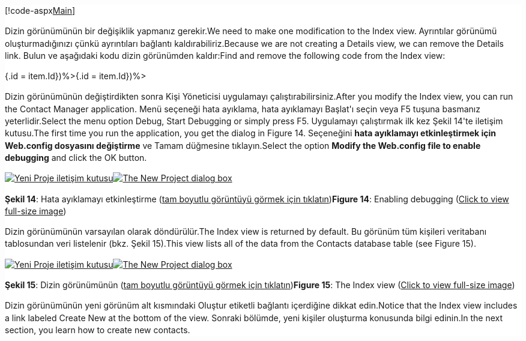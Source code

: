 [!code-aspx[Main](iteration-1-create-the-application-vb/samples/sample3.aspx)]

<span data-ttu-id="fc0d5-321">Dizin görünümünün bir değişiklik yapmanız gerekir.</span><span class="sxs-lookup"><span data-stu-id="fc0d5-321">We need to make one modification to the Index view.</span></span> <span data-ttu-id="fc0d5-322">Ayrıntılar görünümü oluşturmadığınızı çünkü ayrıntıları bağlantı kaldırabiliriz.</span><span class="sxs-lookup"><span data-stu-id="fc0d5-322">Because we are not creating a Details view, we can remove the Details link.</span></span> <span data-ttu-id="fc0d5-323">Bulun ve aşağıdaki kodu dizin görünümden kaldır:</span><span class="sxs-lookup"><span data-stu-id="fc0d5-323">Find and remove the following code from the Index view:</span></span>

<span data-ttu-id="fc0d5-324">{.id = item.Id})%&gt;</span><span class="sxs-lookup"><span data-stu-id="fc0d5-324">{.id = item.Id})%&gt;</span></span>

<span data-ttu-id="fc0d5-325">Dizin görünümünün değiştirdikten sonra Kişi Yöneticisi uygulamayı çalıştırabilirsiniz.</span><span class="sxs-lookup"><span data-stu-id="fc0d5-325">After you modify the Index view, you can run the Contact Manager application.</span></span> <span data-ttu-id="fc0d5-326">Menü seçeneği hata ayıklama, hata ayıklamayı Başlat'ı seçin veya F5 tuşuna basmanız yeterlidir.</span><span class="sxs-lookup"><span data-stu-id="fc0d5-326">Select the menu option Debug, Start Debugging or simply press F5.</span></span> <span data-ttu-id="fc0d5-327">Uygulamayı çalıştırmak ilk kez Şekil 14'te iletişim kutusu.</span><span class="sxs-lookup"><span data-stu-id="fc0d5-327">The first time you run the application, you get the dialog in Figure 14.</span></span> <span data-ttu-id="fc0d5-328">Seçeneğini **hata ayıklamayı etkinleştirmek için Web.config dosyasını değiştirme** ve Tamam düğmesine tıklayın.</span><span class="sxs-lookup"><span data-stu-id="fc0d5-328">Select the option **Modify the Web.config file to enable debugging** and click the OK button.</span></span>

<span data-ttu-id="fc0d5-329">[![Yeni Proje iletişim kutusu](iteration-1-create-the-application-vb/_static/image14.jpg)](iteration-1-create-the-application-vb/_static/image27.png)</span><span class="sxs-lookup"><span data-stu-id="fc0d5-329">[![The New Project dialog box](iteration-1-create-the-application-vb/_static/image14.jpg)](iteration-1-create-the-application-vb/_static/image27.png)</span></span>

<span data-ttu-id="fc0d5-330">**Şekil 14**: Hata ayıklamayı etkinleştirme ([tam boyutlu görüntüyü görmek için tıklatın](iteration-1-create-the-application-vb/_static/image28.png))</span><span class="sxs-lookup"><span data-stu-id="fc0d5-330">**Figure 14**: Enabling debugging ([Click to view full-size image](iteration-1-create-the-application-vb/_static/image28.png))</span></span>

<span data-ttu-id="fc0d5-331">Dizin görünümünün varsayılan olarak döndürülür.</span><span class="sxs-lookup"><span data-stu-id="fc0d5-331">The Index view is returned by default.</span></span> <span data-ttu-id="fc0d5-332">Bu görünüm tüm kişileri veritabanı tablosundan veri listelenir (bkz. Şekil 15).</span><span class="sxs-lookup"><span data-stu-id="fc0d5-332">This view lists all of the data from the Contacts database table (see Figure 15).</span></span>

<span data-ttu-id="fc0d5-333">[![Yeni Proje iletişim kutusu](iteration-1-create-the-application-vb/_static/image15.jpg)](iteration-1-create-the-application-vb/_static/image29.png)</span><span class="sxs-lookup"><span data-stu-id="fc0d5-333">[![The New Project dialog box](iteration-1-create-the-application-vb/_static/image15.jpg)](iteration-1-create-the-application-vb/_static/image29.png)</span></span>

<span data-ttu-id="fc0d5-334">**Şekil 15**: Dizin görünümünün ([tam boyutlu görüntüyü görmek için tıklatın](iteration-1-create-the-application-vb/_static/image30.png))</span><span class="sxs-lookup"><span data-stu-id="fc0d5-334">**Figure 15**: The Index view ([Click to view full-size image](iteration-1-create-the-application-vb/_static/image30.png))</span></span>

<span data-ttu-id="fc0d5-335">Dizin görünümünün yeni görünüm alt kısmındaki Oluştur etiketli bağlantı içerdiğine dikkat edin.</span><span class="sxs-lookup"><span data-stu-id="fc0d5-335">Notice that the Index view includes a link labeled Create New at the bottom of the view.</span></span> <span data-ttu-id="fc0d5-336">Sonraki bölümde, yeni kişiler oluşturma konusunda bilgi edinin.</span><span class="sxs-lookup"><span data-stu-id="fc0d5-336">In the next section, you learn how to create new contacts.</span></span>
